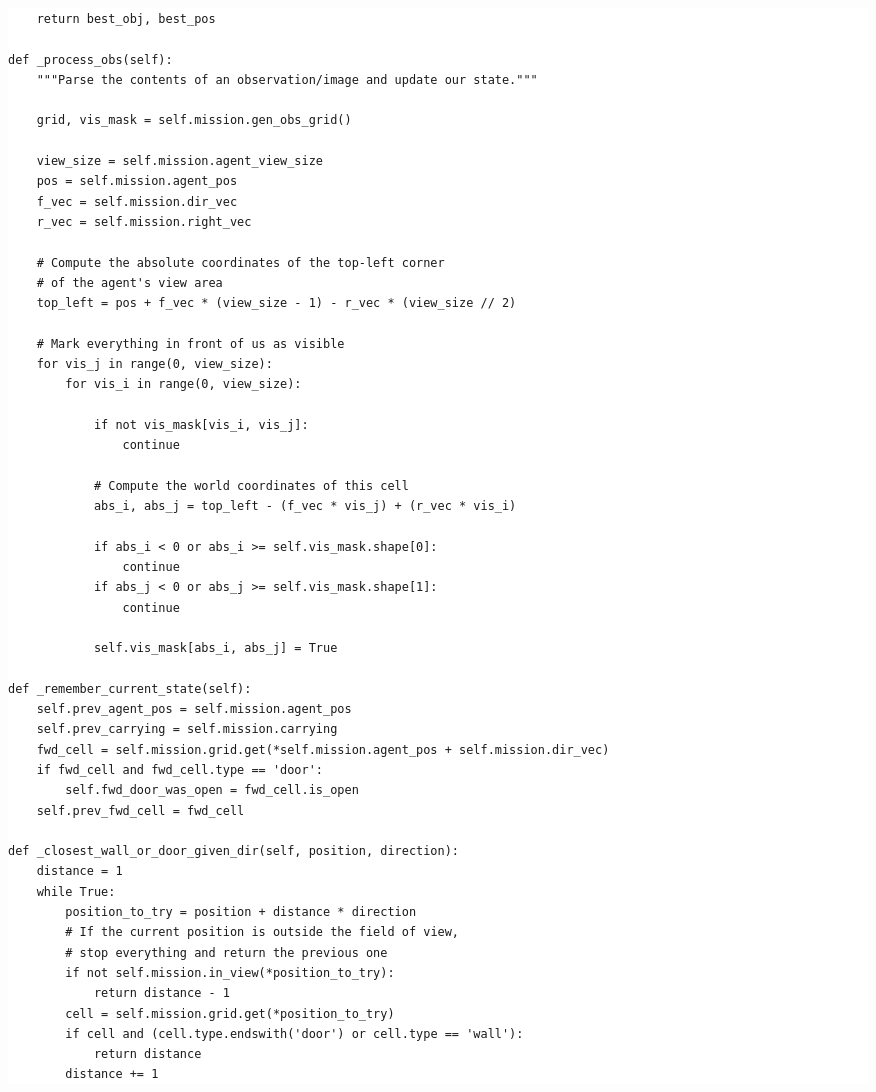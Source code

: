         return best_obj, best_pos

    def _process_obs(self):
        """Parse the contents of an observation/image and update our state."""

        grid, vis_mask = self.mission.gen_obs_grid()

        view_size = self.mission.agent_view_size
        pos = self.mission.agent_pos
        f_vec = self.mission.dir_vec
        r_vec = self.mission.right_vec

        # Compute the absolute coordinates of the top-left corner
        # of the agent's view area
        top_left = pos + f_vec * (view_size - 1) - r_vec * (view_size // 2)

        # Mark everything in front of us as visible
        for vis_j in range(0, view_size):
            for vis_i in range(0, view_size):

                if not vis_mask[vis_i, vis_j]:
                    continue

                # Compute the world coordinates of this cell
                abs_i, abs_j = top_left - (f_vec * vis_j) + (r_vec * vis_i)

                if abs_i < 0 or abs_i >= self.vis_mask.shape[0]:
                    continue
                if abs_j < 0 or abs_j >= self.vis_mask.shape[1]:
                    continue

                self.vis_mask[abs_i, abs_j] = True

    def _remember_current_state(self):
        self.prev_agent_pos = self.mission.agent_pos
        self.prev_carrying = self.mission.carrying
        fwd_cell = self.mission.grid.get(*self.mission.agent_pos + self.mission.dir_vec)
        if fwd_cell and fwd_cell.type == 'door':
            self.fwd_door_was_open = fwd_cell.is_open
        self.prev_fwd_cell = fwd_cell

    def _closest_wall_or_door_given_dir(self, position, direction):
        distance = 1
        while True:
            position_to_try = position + distance * direction
            # If the current position is outside the field of view,
            # stop everything and return the previous one
            if not self.mission.in_view(*position_to_try):
                return distance - 1
            cell = self.mission.grid.get(*position_to_try)
            if cell and (cell.type.endswith('door') or cell.type == 'wall'):
                return distance
            distance += 1
